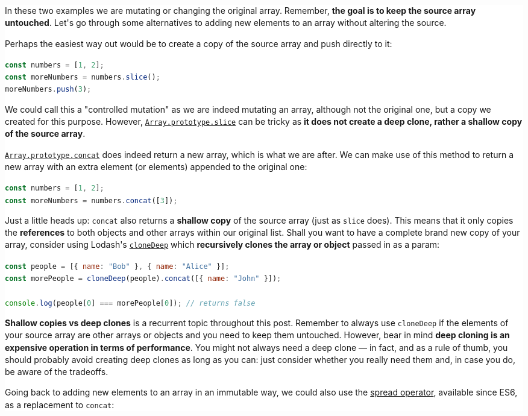 In these two examples we are mutating or changing the original array. Remember, **the goal is to keep the source array untouched**. Let's go
through some alternatives to adding new elements to an array without altering the source.

Perhaps the easiest way out would be to create a copy of the source array and push directly to it:

```js
const numbers = [1, 2];
const moreNumbers = numbers.slice();
moreNumbers.push(3);
```

We could call this a "controlled mutation" as we are indeed mutating an array, although not the original one, but a copy we created for this
purpose. However, [`Array.prototype.slice`](https://developer.mozilla.org/en/docs/Web/JavaScript/Reference/Global_Objects/Array/slice) can
be tricky as **it does not create a deep clone, rather a shallow copy of the source array**.

[`Array.prototype.concat`](https://developer.mozilla.org/en/docs/Web/JavaScript/Reference/Global_Objects/Array/concat) does indeed return a
new array, which is what we are after. We can make use of this method to return a new array with an extra element (or elements) appended to
the original one:

```js
const numbers = [1, 2];
const moreNumbers = numbers.concat([3]);
```

Just a little heads up: `concat` also returns a **shallow copy** of the source array (just as `slice` does). This means that it only copies
the **references** to both objects and other arrays within our original list. Shall you want to have a complete brand new copy of your
array, consider using Lodash's [`cloneDeep`](https://lodash.com/docs/#cloneDeep) which **recursively clones the array or object** passed in
as a param:

```js
const people = [{ name: "Bob" }, { name: "Alice" }];
const morePeople = cloneDeep(people).concat([{ name: "John" }]);

console.log(people[0] === morePeople[0]); // returns false
```

**Shallow copies vs deep clones** is a recurrent topic throughout this post. Remember to always use `cloneDeep` if the elements of your
source array are other arrays or objects and you need to keep them untouched. However, bear in mind **deep cloning is an expensive operation
in terms of performance**. You might not always need a deep clone — in fact, and as a rule of thumb, you should probably avoid creating deep
clones as long as you can: just consider whether you really need them and, in case you do, be aware of the tradeoffs.

Going back to adding new elements to an array in an immutable way, we could also use the
[spread operator](https://developer.mozilla.org/en/docs/Web/JavaScript/Reference/Operators/Spread_operator), available since ES6, as a
replacement to `concat`:
